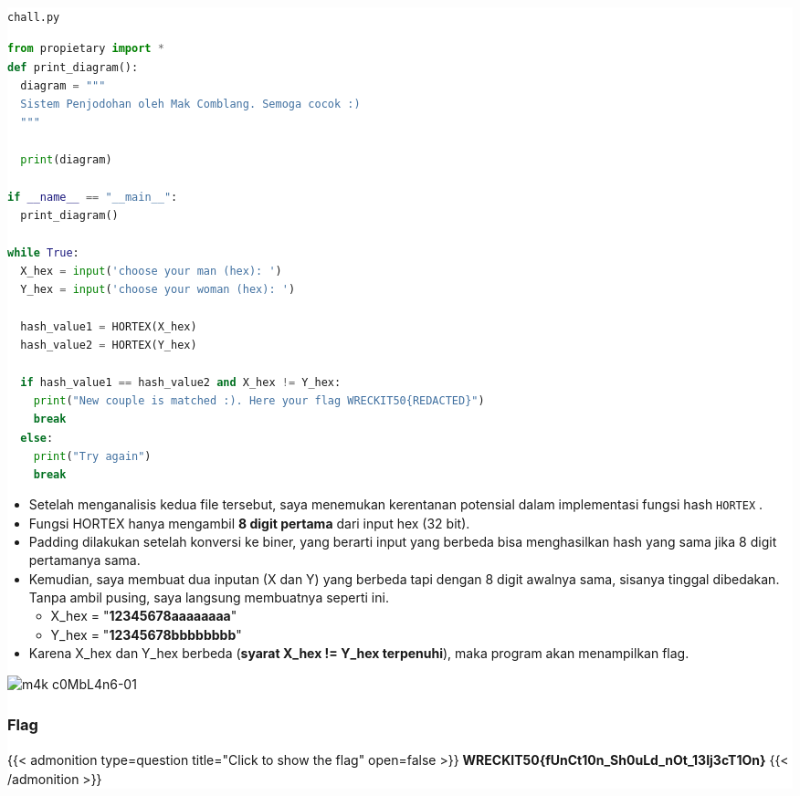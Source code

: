 `chall.py`

```python
from propietary import *
def print_diagram():
  diagram = """
  Sistem Penjodohan oleh Mak Comblang. Semoga cocok :)
  """

  print(diagram)

if __name__ == "__main__":
  print_diagram()

while True:
  X_hex = input('choose your man (hex): ')
  Y_hex = input('choose your woman (hex): ')

  hash_value1 = HORTEX(X_hex)
  hash_value2 = HORTEX(Y_hex)

  if hash_value1 == hash_value2 and X_hex != Y_hex:
    print("New couple is matched :). Here your flag WRECKIT50{REDACTED}")
    break
  else:
    print("Try again")
    break
```

- Setelah menganalisis kedua file tersebut, saya menemukan kerentanan potensial dalam implementasi fungsi hash `HORTEX` .
- Fungsi HORTEX hanya mengambil **8 digit pertama** dari input hex (32 bit).
- Padding dilakukan setelah konversi ke biner, yang berarti input yang berbeda bisa menghasilkan hash yang sama jika 8 digit pertamanya sama.
- Kemudian, saya membuat dua inputan (X dan Y) yang berbeda tapi dengan 8 digit awalnya sama, sisanya tinggal dibedakan. Tanpa ambil pusing, saya langsung membuatnya seperti ini.
    - X_hex = "**12345678aaaaaaaa**"
    - Y_hex = "**12345678bbbbbbbb**"
- Karena X_hex dan Y_hex berbeda (**syarat X_hex != Y_hex terpenuhi**), maka program akan menampilkan flag.

![m4k c0MbL4n6-01](/images/wreckit5.0_crypto1-01.png)

### Flag

{{< admonition type=question title="Click to show the flag" open=false >}}
  **WRECKIT50{fUnCt10n_Sh0uLd_nOt_13Ij3cT1On}**
{{< /admonition >}}
